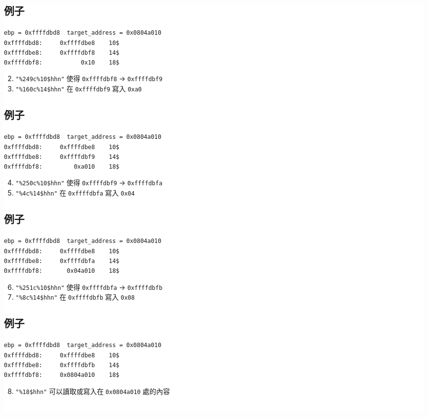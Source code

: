 </section>
<section data-transition="none" class="slide level2">
<h1>例子</h1>

``` no-highlight
ebp = 0xffffdbd8  target_address = 0x0804a010
0xffffdbd8:     0xffffdbe8    10$ 
0xffffdbe8:     0xffffdbf8    14$ 
0xffffdbf8:           0x10    18$  
```

2. `"%249c%10$hhn"` 使得 `0xffffdbf8` &#8594; `0xffffdbf9`
3. `"%160c%14$hhn"` 在 `0xffffdbf9` 寫入 `0xa0`


</section>
<section data-transition="none" class="slide level2">
<h1>例子</h1>

``` no-highlight
ebp = 0xffffdbd8  target_address = 0x0804a010
0xffffdbd8:     0xffffdbe8    10$ 
0xffffdbe8:     0xffffdbf9    14$ 
0xffffdbf8:         0xa010    18$  
```

4. `"%250c%10$hhn"` 使得 `0xffffdbf9` &#8594; `0xffffdbfa`
5. `"%4c%14$hhn"` 在 `0xffffdbfa` 寫入 `0x04`

</section>
<section data-transition="none" class="slide level2">
<h1>例子</h1>

``` no-highlight
ebp = 0xffffdbd8  target_address = 0x0804a010
0xffffdbd8:     0xffffdbe8    10$ 
0xffffdbe8:     0xffffdbfa    14$ 
0xffffdbf8:       0x04a010    18$  
```

6. `"%251c%10$hhn"` 使得 `0xffffdbfa` &#8594; `0xffffdbfb`
7. `"%8c%14$hhn"` 在 `0xffffdbfb` 寫入 `0x08`

</section>
<section data-transition="none" class="slide level2">
<h1>例子</h1>

``` no-highlight
ebp = 0xffffdbd8  target_address = 0x0804a010
0xffffdbd8:     0xffffdbe8    10$ 
0xffffdbe8:     0xffffdbfb    14$ 
0xffffdbf8:     0x0804a010    18$  
```
8. `"%18$hhn"` 可以讀取或寫入在 `0x0804a010` 處的內容
<li style="visibility:hidden;">padding</li>








